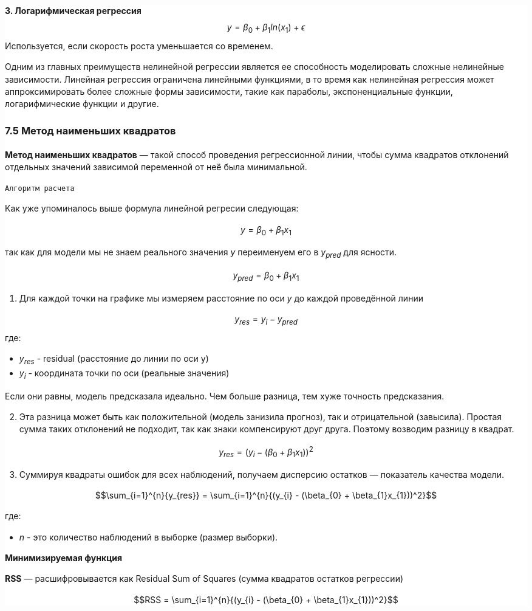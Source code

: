 **3. Логарифмическая регрессия**
$$y = \beta_{0} + \beta_{1}ln(x_{1}) + \epsilon$$
Используется, если скорость роста уменьшается со временем.

Одним из главных преимуществ нелинейной регрессии является ее способность моделировать сложные нелинейные зависимости. Линейная регрессия ограничена линейными функциями, в то время как нелинейная регрессия может аппроксимировать более сложные формы зависимости, такие как параболы, экспоненциальные функции, логарифмические функции и другие. 

### 7.5 Метод наименьших квадратов

**Метод наименьших квадратов** — такой способ проведения регрессионной линии, чтобы сумма квадратов отклонений отдельных значений зависимой переменной от неё была минимальной.

`Алгоритм расчета`

Как уже упоминалось выше формула линейной регресии следующая:

$$y = \beta_{0} + \beta_{1}x_{1}$$

так как для модели мы не знаем реального значения $y$ переименуем его в $y_{pred}$ для ясности.

$$y_{pred} = \beta_{0} + \beta_{1}x_{1}$$

1. Для каждой точки на графике мы измеряем расстояние по оси $y$ до каждой проведённой линии

$$y_{res} = y_{i} - y_{pred}$$
где:
- $y_{res}$ - residual (расстояние до линии по оси y)
- $y_{i}$ - координата точки по оси (реальные значения)

Если они равны, модель предсказала идеально. Чем больше разница, тем хуже точность предсказания.

2. Эта разница может быть как положительной (модель занизила прогноз), так и отрицательной (завысила). Простая сумма таких отклонений не подходит, так как знаки компенсируют друг друга. Поэтому возводим разницу в квадрат.

$$y_{res} = (y_{i} - (\beta_{0} + \beta_{1}x_{1}))^2$$

3. Суммируя квадраты ошибок для всех наблюдений, получаем дисперсию остатков — показатель качества модели.

$$\sum_{i=1}^{n}{y_{res}} = \sum_{i=1}^{n}{(y_{i} - (\beta_{0} + \beta_{1}x_{1}))^2}$$

где:
- $n$ - это количество наблюдений в выборке (размер выборки).

**Минимизируемая функция**

**RSS** — расшифровывается как Residual Sum of Squares (сумма квадратов остатков регрессии) 

$$RSS = \sum_{i=1}^{n}{(y_{i} - (\beta_{0} + \beta_{1}x_{1}))^2}$$
